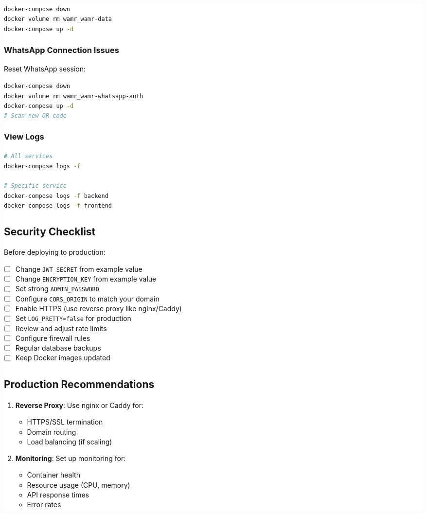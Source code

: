 ```bash
docker-compose down
docker volume rm wamr_wamr-data
docker-compose up -d
```

### WhatsApp Connection Issues

Reset WhatsApp session:

```bash
docker-compose down
docker volume rm wamr_wamr-whatsapp-auth
docker-compose up -d
# Scan new QR code
```

### View Logs

```bash
# All services
docker-compose logs -f

# Specific service
docker-compose logs -f backend
docker-compose logs -f frontend
```

## Security Checklist

Before deploying to production:

- [ ] Change `JWT_SECRET` from example value
- [ ] Change `ENCRYPTION_KEY` from example value
- [ ] Set strong `ADMIN_PASSWORD`
- [ ] Configure `CORS_ORIGIN` to match your domain
- [ ] Enable HTTPS (use reverse proxy like nginx/Caddy)
- [ ] Set `LOG_PRETTY=false` for production
- [ ] Review and adjust rate limits
- [ ] Configure firewall rules
- [ ] Regular database backups
- [ ] Keep Docker images updated

## Production Recommendations

1. **Reverse Proxy**: Use nginx or Caddy for:

   - HTTPS/SSL termination
   - Domain routing
   - Load balancing (if scaling)

2. **Monitoring**: Set up monitoring for:

   - Container health
   - Resource usage (CPU, memory)
   - API response times
   - Error rates
